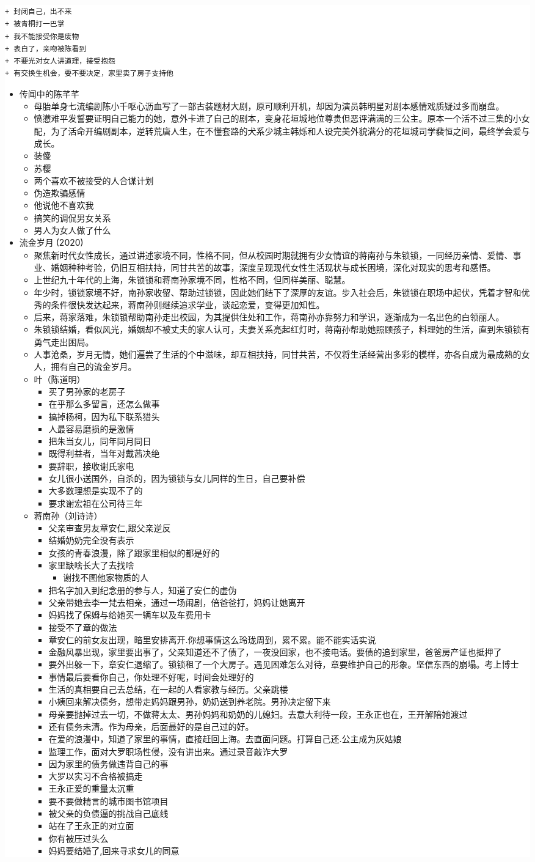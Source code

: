     + 封闭自己，出不来
    + 被青桐打一巴掌
    + 我不能接受你是废物
    + 表白了，亲吻被陈看到
    + 不要光对女人讲道理，接受抱怨
    + 有交换生机会，要不要决定，家里卖了房子支持他
* 传闻中的陈芊芊
  - 母胎单身七流编剧陈小千呕心沥血写了一部古装题材大剧，原可顺利开机，却因为演员韩明星对剧本感情戏质疑过多而崩盘。
  - 愤懑难平发誓要证明自己能力的她，意外卡进了自己的剧本，变身花垣城地位尊贵但恶评满满的三公主。原本一个活不过三集的小女配，为了活命开编剧副本，逆转荒唐人生，在不懂套路的犬系少城主韩烁和人设完美外貌满分的花垣城司学裴恒之间，最终学会爱与成长。
  - 装傻
  - 苏樱
  - 两个喜欢不被接受的人合谋计划
  - 伪造欺骗感情
  - 他说他不喜欢我
  - 搞笑的调侃男女关系
  - 男人为女人做了什么
* 流金岁月 (2020)
  - 聚焦新时代女性成长，通过讲述家境不同，性格不同，但从校园时期就拥有少女情谊的蒋南孙与朱锁锁，一同经历亲情、爱情、事业、婚姻种种考验，仍旧互相扶持，同甘共苦的故事，深度呈现现代女性生活现状与成长困境，深化对现实的思考和感悟。
  - 上世纪九十年代的上海，朱锁锁和蒋南孙家境不同，性格不同，但同样美丽、聪慧。
  - 年少时，锁锁家境不好，南孙家收留、帮助过锁锁，因此她们结下了深厚的友谊。步入社会后，朱锁锁在职场中起伏，凭着才智和优秀的条件很快发达起来，蒋南孙则继续追求学业，谈起恋爱，变得更加知性。
  - 后来，蒋家落难，朱锁锁帮助南孙走出校园，为其提供住处和工作，蒋南孙亦靠努力和学识，逐渐成为一名出色的白领丽人。
  - 朱锁锁结婚，看似风光，婚姻却不被丈夫的家人认可，夫妻关系亮起红灯时，蒋南孙帮助她照顾孩子，料理她的生活，直到朱锁锁有勇气走出困局。
  - 人事沧桑，岁月无情，她们遍尝了生活的个中滋味，却互相扶持，同甘共苦，不仅将生活经营出多彩的模样，亦各自成为最成熟的女人，拥有自己的流金岁月。
  - 叶（陈道明）
    + 买了男孙家的老房子
    + 在乎那么多留言，还怎么做事
    + 搞掉杨柯，因为私下联系猎头
    + 人最容易磨损的是激情
    + 把朱当女儿，同年同月同日
    + 既得利益者，当年对戴茜决绝
    + 要辞职，接收谢氏家电
    + 女儿很小送国外，自杀的，因为锁锁与女儿同样的生日，自己要补偿
    + 大多数理想是实现不了的
    + 要求谢宏祖在公司待三年
  - 蒋南孙（刘诗诗）
    + 父亲审查男友章安仁,跟父亲逆反
    + 结婚奶奶完全没有表示
    + 女孩的青春浪漫，除了跟家里相似的都是好的
    + 家里缺啥长大了去找啥
      * 谢找不图他家物质的人
    + 把名字加入到纪念册的参与人，知道了安仁的虚伪
    + 父亲带她去李一梵去相亲，通过一场闹剧，倍爸爸打，妈妈让她离开
    + 妈妈找了保姆与给她买一辆车以及车费用卡
    + 接受不了章的做法
    + 章安仁的前女友出现，暗里安排离开.你想事情这么玲珑周到，累不累。能不能实话实说
    + 金融风暴出现，家里要出事了，父亲知道还不了债了，一夜没回家，也不接电话。要债的追到家里，爸爸房产证也抵押了
    + 要外出躲一下，章安仁退缩了。锁锁租了一个大房子。遇见困难怎么对待，章要维护自己的形象。坚信东西的崩塌。考上博士
    + 事情最后要看你自己，你处理不好呢，时间会处理好的
    + 生活的真相要自己去总结，在一起的人看家教与经历。父亲跳楼
    + 小姨回来解决债务，想带走妈妈跟男孙，奶奶送到养老院。男孙决定留下来
    + 母亲要抛掉过去一切，不做蒋太太、男孙妈妈和奶奶的儿媳妇。去意大利待一段，王永正也在，王开解陪她渡过
    + 还有债务未清。作为母亲，后面最好的是自己过的好。
    + 在爱的浪漫中，知道了家里的事情，直接赶回上海。去直面问题。打算自己还.公主成为灰姑娘
    + 监理工作，面对大罗职场性侵，没有讲出来。通过录音敲诈大罗
    + 因为家里的债务做违背自己的事
    + 大罗以实习不合格被搞走
    + 王永正爱的重量太沉重
    + 要不要做精言的城市图书馆项目
    + 被父亲的负债逼的挑战自己底线
    + 站在了王永正的对立面
    + 你有被压过头么
    + 妈妈要结婚了,回来寻求女儿的同意
